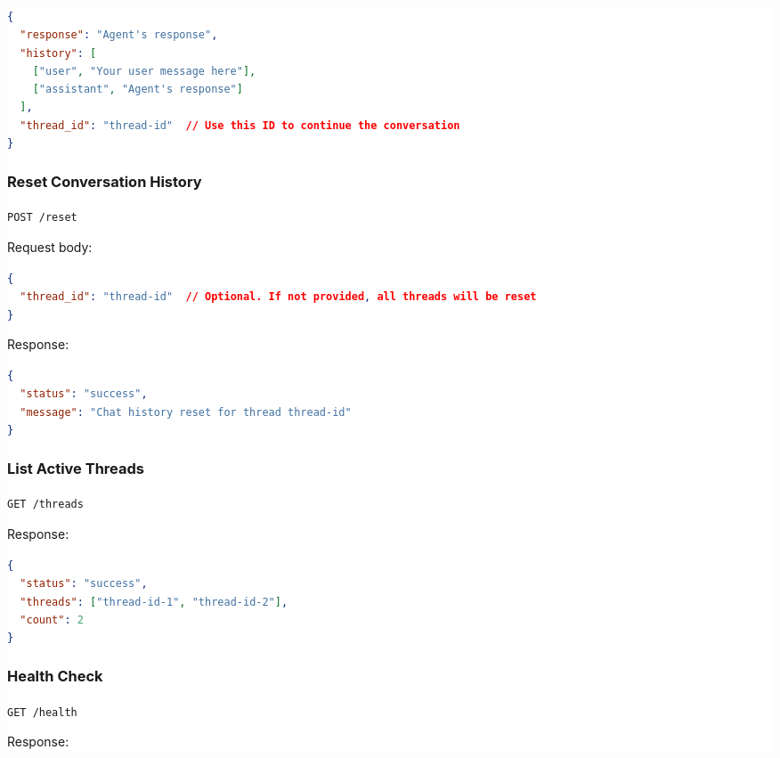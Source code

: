 ```json
{
  "response": "Agent's response",
  "history": [
    ["user", "Your user message here"],
    ["assistant", "Agent's response"]
  ],
  "thread_id": "thread-id"  // Use this ID to continue the conversation
}
```

### Reset Conversation History

```
POST /reset
```

Request body:

```json
{
  "thread_id": "thread-id"  // Optional. If not provided, all threads will be reset
}
```

Response:

```json
{
  "status": "success",
  "message": "Chat history reset for thread thread-id"
}
```

### List Active Threads

```
GET /threads
```

Response:

```json
{
  "status": "success",
  "threads": ["thread-id-1", "thread-id-2"],
  "count": 2
}
```

### Health Check

```
GET /health
```

Response:
